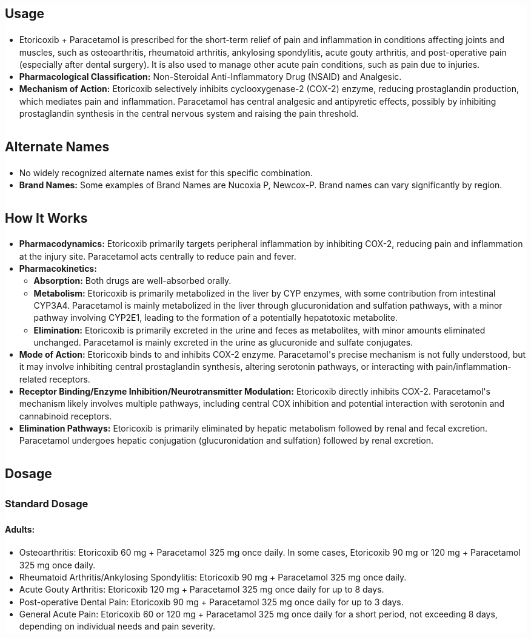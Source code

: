 ## **Usage**

- Etoricoxib + Paracetamol is prescribed for the short-term relief of pain and inflammation in conditions affecting joints and muscles, such as osteoarthritis, rheumatoid arthritis, ankylosing spondylitis, acute gouty arthritis, and post-operative pain (especially after dental surgery). It is also used to manage other acute pain conditions, such as pain due to injuries.
- **Pharmacological Classification:** Non-Steroidal Anti-Inflammatory Drug (NSAID) and Analgesic.
- **Mechanism of Action:** Etoricoxib selectively inhibits cyclooxygenase-2 (COX-2) enzyme, reducing prostaglandin production, which mediates pain and inflammation. Paracetamol has central analgesic and antipyretic effects, possibly by inhibiting prostaglandin synthesis in the central nervous system and raising the pain threshold.

## **Alternate Names**

- No widely recognized alternate names exist for this specific combination.
- **Brand Names:** Some examples of Brand Names are Nucoxia P, Newcox-P. Brand names can vary significantly by region.

## **How It Works**

- **Pharmacodynamics:** Etoricoxib primarily targets peripheral inflammation by inhibiting COX-2, reducing pain and inflammation at the injury site. Paracetamol acts centrally to reduce pain and fever.
- **Pharmacokinetics:**
    - **Absorption:** Both drugs are well-absorbed orally.
    - **Metabolism:** Etoricoxib is primarily metabolized in the liver by CYP enzymes, with some contribution from intestinal CYP3A4. Paracetamol is mainly metabolized in the liver through glucuronidation and sulfation pathways, with a minor pathway involving CYP2E1, leading to the formation of a potentially hepatotoxic metabolite.
    - **Elimination:** Etoricoxib is primarily excreted in the urine and feces as metabolites, with minor amounts eliminated unchanged. Paracetamol is mainly excreted in the urine as glucuronide and sulfate conjugates.
- **Mode of Action:** Etoricoxib binds to and inhibits COX-2 enzyme. Paracetamol's precise mechanism is not fully understood, but it may involve inhibiting central prostaglandin synthesis, altering serotonin pathways, or interacting with pain/inflammation-related receptors.
- **Receptor Binding/Enzyme Inhibition/Neurotransmitter Modulation:** Etoricoxib directly inhibits COX-2. Paracetamol's mechanism likely involves multiple pathways, including central COX inhibition and potential interaction with serotonin and cannabinoid receptors.
- **Elimination Pathways:** Etoricoxib is primarily eliminated by hepatic metabolism followed by renal and fecal excretion. Paracetamol undergoes hepatic conjugation (glucuronidation and sulfation) followed by renal excretion.

## **Dosage**

### **Standard Dosage**

#### **Adults:**

- Osteoarthritis: Etoricoxib 60 mg + Paracetamol 325 mg once daily. In some cases, Etoricoxib 90 mg or 120 mg + Paracetamol 325 mg once daily.
- Rheumatoid Arthritis/Ankylosing Spondylitis: Etoricoxib 90 mg + Paracetamol 325 mg once daily.
- Acute Gouty Arthritis: Etoricoxib 120 mg + Paracetamol 325 mg once daily for up to 8 days.
- Post-operative Dental Pain: Etoricoxib 90 mg + Paracetamol 325 mg once daily for up to 3 days.
- General Acute Pain: Etoricoxib 60 or 120 mg + Paracetamol 325 mg once daily for a short period, not exceeding 8 days, depending on individual needs and pain severity.

